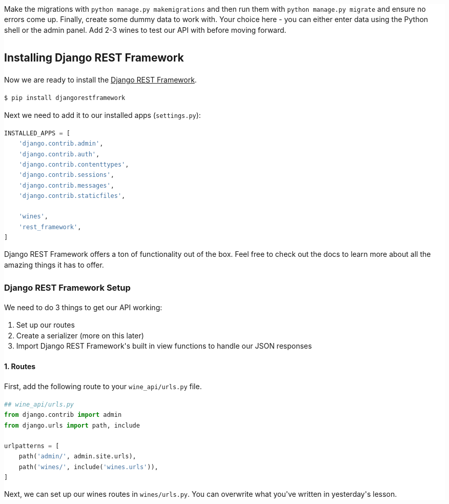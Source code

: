Make the migrations with `python manage.py makemigrations` and then run them with `python manage.py migrate` and ensure no errors come up. Finally, create some dummy data to work with. Your choice here - you can either enter data using the Python shell or the admin panel. Add 2-3 wines to test our API with before moving forward.

## Installing Django REST Framework

Now we are ready to install the [Django REST Framework](https://www.django-rest-framework.org/).

```bash
$ pip install djangorestframework
```

Next we need to add it to our installed apps (`settings.py`):

```python
INSTALLED_APPS = [
    'django.contrib.admin',
    'django.contrib.auth',
    'django.contrib.contenttypes',
    'django.contrib.sessions',
    'django.contrib.messages',
    'django.contrib.staticfiles',

    'wines',
    'rest_framework',
]
```
Django REST Framework offers a ton of functionality out of the box. Feel free to check out the docs to learn more about all the amazing things it has to offer.

### Django REST Framework Setup

We need to do 3 things to get our API working:
1. Set up our routes
2. Create a serializer (more on this later)
3. Import Django REST Framework's built in view functions to handle our JSON responses

#### 1. Routes
First, add the following route to your `wine_api/urls.py` file.

```python
## wine_api/urls.py
from django.contrib import admin
from django.urls import path, include

urlpatterns = [
    path('admin/', admin.site.urls),
    path('wines/', include('wines.urls')),
]
```

Next, we can set up our wines routes in `wines/urls.py`. You can overwrite what you've written in yesterday's lesson.
